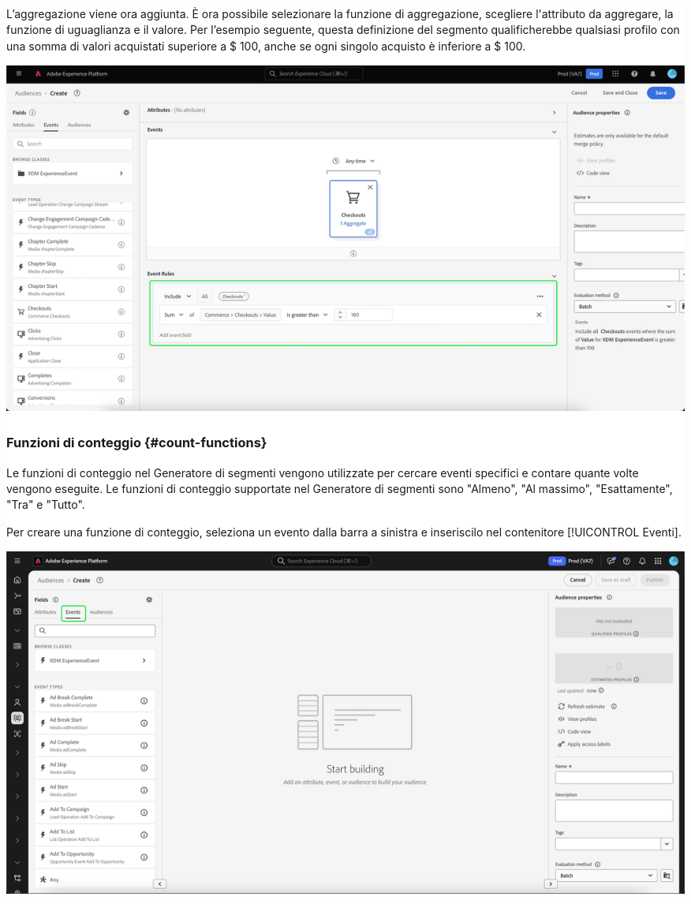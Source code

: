 L’aggregazione viene ora aggiunta. È ora possibile selezionare la funzione di aggregazione, scegliere l&#39;attributo da aggregare, la funzione di uguaglianza e il valore. Per l’esempio seguente, questa definizione del segmento qualificherebbe qualsiasi profilo con una somma di valori acquistati superiore a $ 100, anche se ogni singolo acquisto è inferiore a $ 100.

![Le regole evento, che visualizzano una funzione di aggregazione.](../images/ui/segment-builder/filled-aggregation.png)

### Funzioni di conteggio {#count-functions}

Le funzioni di conteggio nel Generatore di segmenti vengono utilizzate per cercare eventi specifici e contare quante volte vengono eseguite. Le funzioni di conteggio supportate nel Generatore di segmenti sono &quot;Almeno&quot;, &quot;Al massimo&quot;, &quot;Esattamente&quot;, &quot;Tra&quot; e &quot;Tutto&quot;.

Per creare una funzione di conteggio, seleziona un evento dalla barra a sinistra e inseriscilo nel contenitore [!UICONTROL Eventi].

![I campi degli eventi sono evidenziati.](../images/ui/segment-builder/events.png)
